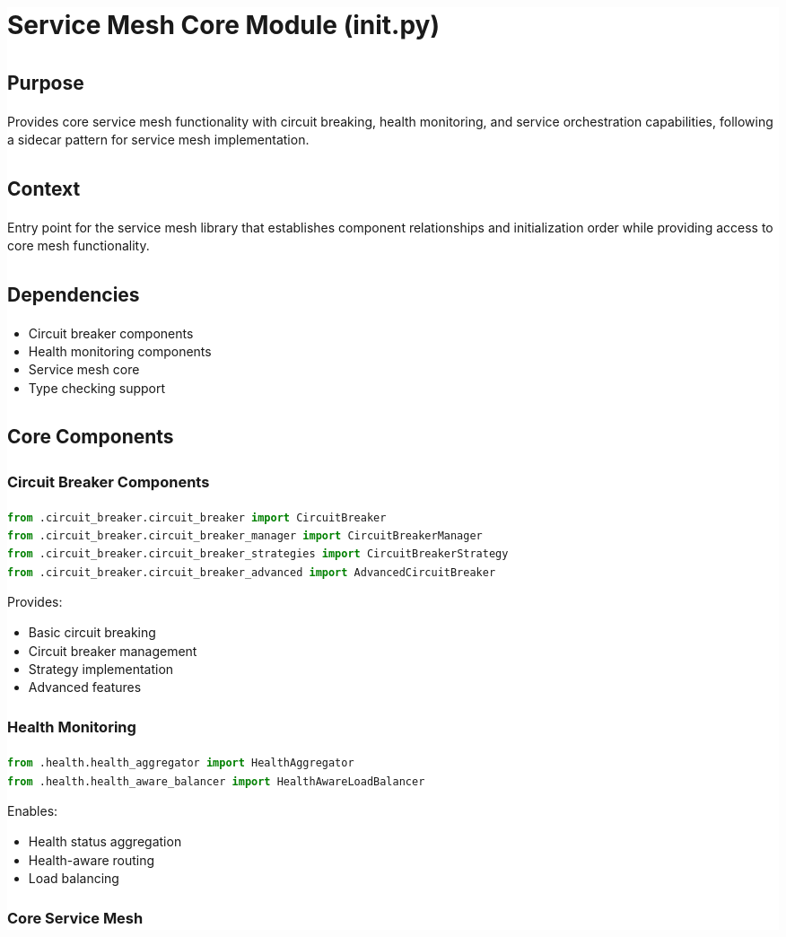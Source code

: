 # Service Mesh Core Module (**init**.py)

## Purpose

Provides core service mesh functionality with circuit breaking, health monitoring, and service orchestration capabilities, following a sidecar pattern for service mesh implementation.

## Context

Entry point for the service mesh library that establishes component relationships and initialization order while providing access to core mesh functionality.

## Dependencies

- Circuit breaker components
- Health monitoring components
- Service mesh core
- Type checking support

## Core Components

### Circuit Breaker Components

```python
from .circuit_breaker.circuit_breaker import CircuitBreaker
from .circuit_breaker.circuit_breaker_manager import CircuitBreakerManager
from .circuit_breaker.circuit_breaker_strategies import CircuitBreakerStrategy
from .circuit_breaker.circuit_breaker_advanced import AdvancedCircuitBreaker
```

Provides:

- Basic circuit breaking
- Circuit breaker management
- Strategy implementation
- Advanced features

### Health Monitoring

```python
from .health.health_aggregator import HealthAggregator
from .health.health_aware_balancer import HealthAwareLoadBalancer
```

Enables:

- Health status aggregation
- Health-aware routing
- Load balancing

### Core Service Mesh

